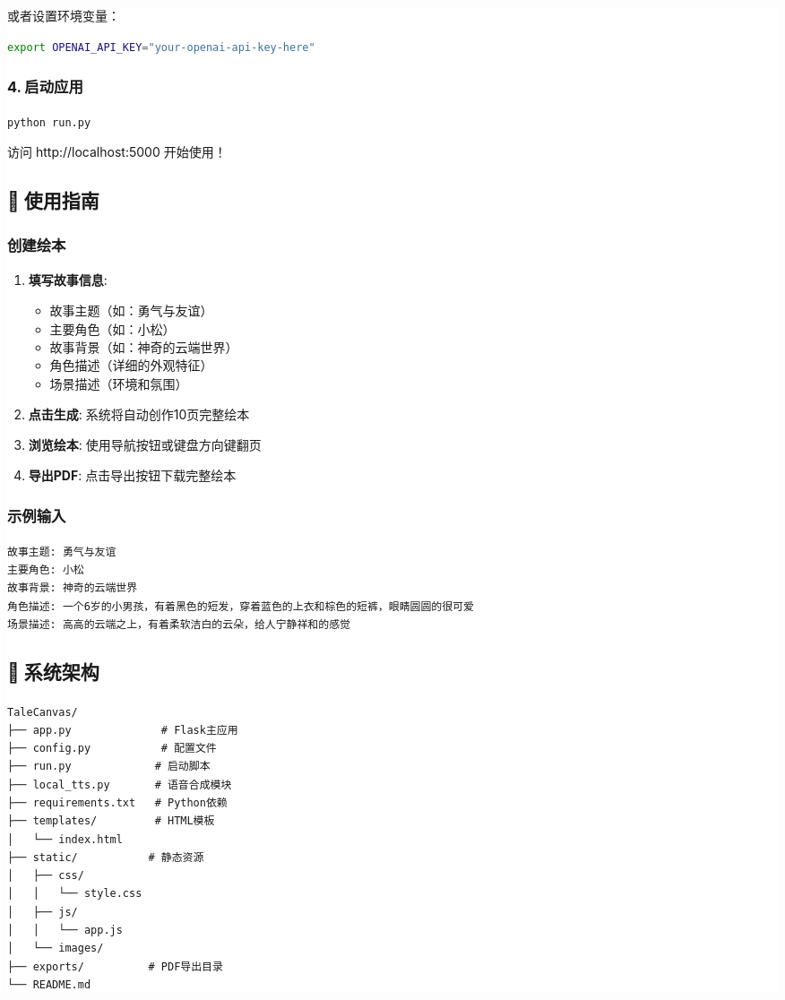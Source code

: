 或者设置环境变量：
```bash
export OPENAI_API_KEY="your-openai-api-key-here"
```

### 4. 启动应用
```bash
python run.py
```

访问 http://localhost:5000 开始使用！

## 🚀 使用指南

### 创建绘本
1. **填写故事信息**:
   - 故事主题（如：勇气与友谊）
   - 主要角色（如：小松）
   - 故事背景（如：神奇的云端世界）
   - 角色描述（详细的外观特征）
   - 场景描述（环境和氛围）

2. **点击生成**: 系统将自动创作10页完整绘本

3. **浏览绘本**: 使用导航按钮或键盘方向键翻页

4. **导出PDF**: 点击导出按钮下载完整绘本

### 示例输入
```
故事主题: 勇气与友谊
主要角色: 小松
故事背景: 神奇的云端世界
角色描述: 一个6岁的小男孩，有着黑色的短发，穿着蓝色的上衣和棕色的短裤，眼睛圆圆的很可爱
场景描述: 高高的云端之上，有着柔软洁白的云朵，给人宁静祥和的感觉
```

## 🎨 系统架构

```
TaleCanvas/
├── app.py              # Flask主应用
├── config.py           # 配置文件
├── run.py             # 启动脚本
├── local_tts.py       # 语音合成模块
├── requirements.txt   # Python依赖
├── templates/         # HTML模板
│   └── index.html
├── static/           # 静态资源
│   ├── css/
│   │   └── style.css
│   ├── js/
│   │   └── app.js
│   └── images/
├── exports/          # PDF导出目录
└── README.md
```
